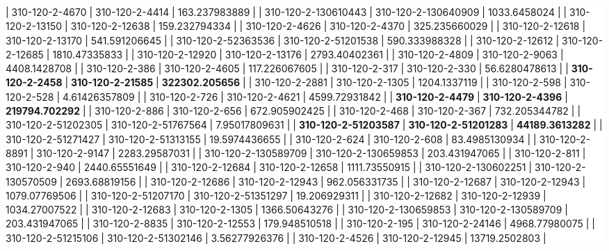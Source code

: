 | 310-120-2-4670 | 310-120-2-4414 | 163.237983889 |
| 310-120-2-130610443 | 310-120-2-130640909 | 1033.6458024 |
| 310-120-2-13150 | 310-120-2-12638 | 159.232794334 |
| 310-120-2-4626 | 310-120-2-4370 | 325.235660029 |
| 310-120-2-12618 | 310-120-2-13170 | 541.591206645 |
| 310-120-2-52363536 | 310-120-2-51201538 | 590.333988328 |
| 310-120-2-12612 | 310-120-2-12685 | 1810.47335833 |
| 310-120-2-12920 | 310-120-2-13176 | 2793.40402361 |
| 310-120-2-4809 | 310-120-2-9063 | 4408.1428708 |
| 310-120-2-386 | 310-120-2-4605 | 117.226067605 |
| 310-120-2-317 | 310-120-2-330 | 56.6280478613 |
| **310-120-2-2458** | **310-120-2-21585** | **322302.205656** |
| 310-120-2-2881 | 310-120-2-1305 | 1204.1337119 |
| 310-120-2-598 | 310-120-2-528 | 4.61426357809 |
| 310-120-2-726 | 310-120-2-4621 | 4599.72931842 |
| **310-120-2-4479** | **310-120-2-4396** | **219794.702292** |
| 310-120-2-886 | 310-120-2-656 | 672.905902425 |
| 310-120-2-468 | 310-120-2-367 | 732.205344782 |
| 310-120-2-51202305 | 310-120-2-51767564 | 7.95017809631 |
| **310-120-2-51203587** | **310-120-2-51201283** | **44189.3613282** |
| 310-120-2-51271427 | 310-120-2-51313155 | 19.5974436655 |
| 310-120-2-624 | 310-120-2-608 | 83.4985130934 |
| 310-120-2-8891 | 310-120-2-9147 | 2283.29587031 |
| 310-120-2-130589709 | 310-120-2-130659853 | 203.431947065 |
| 310-120-2-811 | 310-120-2-940 | 2440.65551649 |
| 310-120-2-12684 | 310-120-2-12658 | 1111.73550915 |
| 310-120-2-130602251 | 310-120-2-130570509 | 2693.68819156 |
| 310-120-2-12686 | 310-120-2-12943 | 962.056331735 |
| 310-120-2-12687 | 310-120-2-12943 | 1079.07769506 |
| 310-120-2-51207170 | 310-120-2-51351297 | 19.206929311 |
| 310-120-2-12682 | 310-120-2-12939 | 1034.27007522 |
| 310-120-2-12683 | 310-120-2-1305 | 1366.50643276 |
| 310-120-2-130659853 | 310-120-2-130589709 | 203.431947065 |
| 310-120-2-8835 | 310-120-2-12553 | 179.948510518 |
| 310-120-2-195 | 310-120-2-24146 | 4968.77980075 |
| 310-120-2-51215106 | 310-120-2-51302146 | 3.56277926376 |
| 310-120-2-4526 | 310-120-2-12945 | 13719.2502803 |